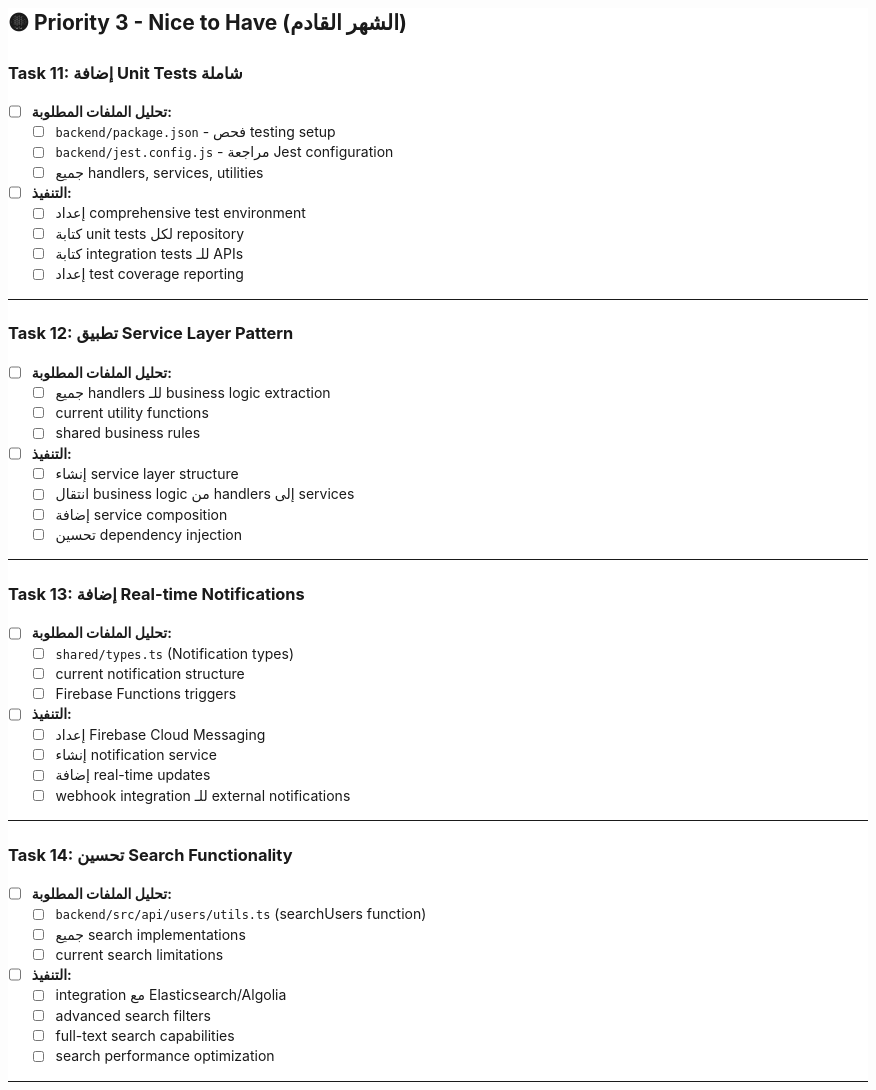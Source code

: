 
## 🟡 **Priority 3 - Nice to Have (الشهر القادم)**

### **Task 11: إضافة Unit Tests شاملة**
- [ ] **تحليل الملفات المطلوبة:**
  - [ ] `backend/package.json` - فحص testing setup
  - [ ] `backend/jest.config.js` - مراجعة Jest configuration
  - [ ] جميع handlers, services, utilities

- [ ] **التنفيذ:**
  - [ ] إعداد comprehensive test environment
  - [ ] كتابة unit tests لكل repository
  - [ ] كتابة integration tests للـ APIs
  - [ ] إعداد test coverage reporting

---

### **Task 12: تطبيق Service Layer Pattern**
- [ ] **تحليل الملفات المطلوبة:**
  - [ ] جميع handlers للـ business logic extraction
  - [ ] current utility functions
  - [ ] shared business rules

- [ ] **التنفيذ:**
  - [ ] إنشاء service layer structure
  - [ ] انتقال business logic من handlers إلى services
  - [ ] إضافة service composition
  - [ ] تحسين dependency injection

---

### **Task 13: إضافة Real-time Notifications**
- [ ] **تحليل الملفات المطلوبة:**
  - [ ] `shared/types.ts` (Notification types)
  - [ ] current notification structure
  - [ ] Firebase Functions triggers

- [ ] **التنفيذ:**
  - [ ] إعداد Firebase Cloud Messaging
  - [ ] إنشاء notification service
  - [ ] إضافة real-time updates
  - [ ] webhook integration للـ external notifications

---

### **Task 14: تحسين Search Functionality**
- [ ] **تحليل الملفات المطلوبة:**
  - [ ] `backend/src/api/users/utils.ts` (searchUsers function)
  - [ ] جميع search implementations
  - [ ] current search limitations

- [ ] **التنفيذ:**
  - [ ] integration مع Elasticsearch/Algolia
  - [ ] advanced search filters
  - [ ] full-text search capabilities
  - [ ] search performance optimization

---